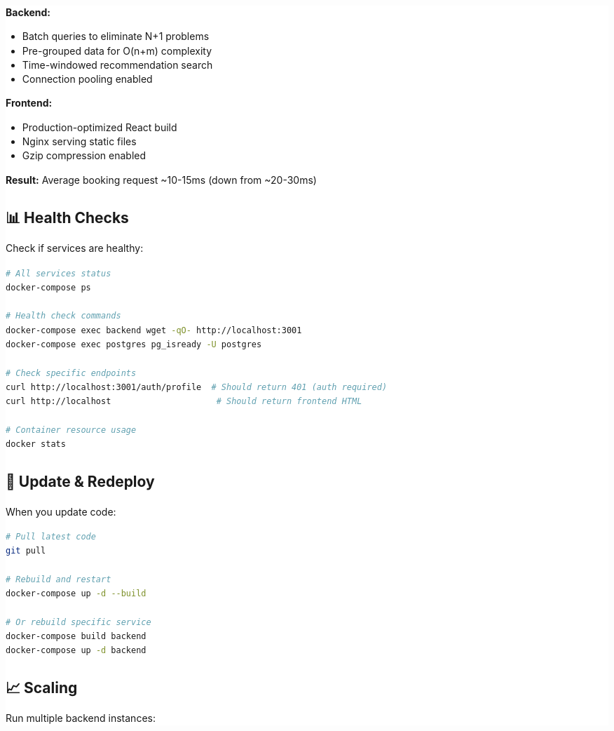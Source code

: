 **Backend:**

- Batch queries to eliminate N+1 problems
- Pre-grouped data for O(n+m) complexity
- Time-windowed recommendation search
- Connection pooling enabled

**Frontend:**

- Production-optimized React build
- Nginx serving static files
- Gzip compression enabled

**Result:** Average booking request ~10-15ms (down from ~20-30ms)

## 📊 Health Checks

Check if services are healthy:

```bash
# All services status
docker-compose ps

# Health check commands
docker-compose exec backend wget -qO- http://localhost:3001
docker-compose exec postgres pg_isready -U postgres

# Check specific endpoints
curl http://localhost:3001/auth/profile  # Should return 401 (auth required)
curl http://localhost                     # Should return frontend HTML

# Container resource usage
docker stats
```

## 🔄 Update & Redeploy

When you update code:

```bash
# Pull latest code
git pull

# Rebuild and restart
docker-compose up -d --build

# Or rebuild specific service
docker-compose build backend
docker-compose up -d backend
```

## 📈 Scaling

Run multiple backend instances:
